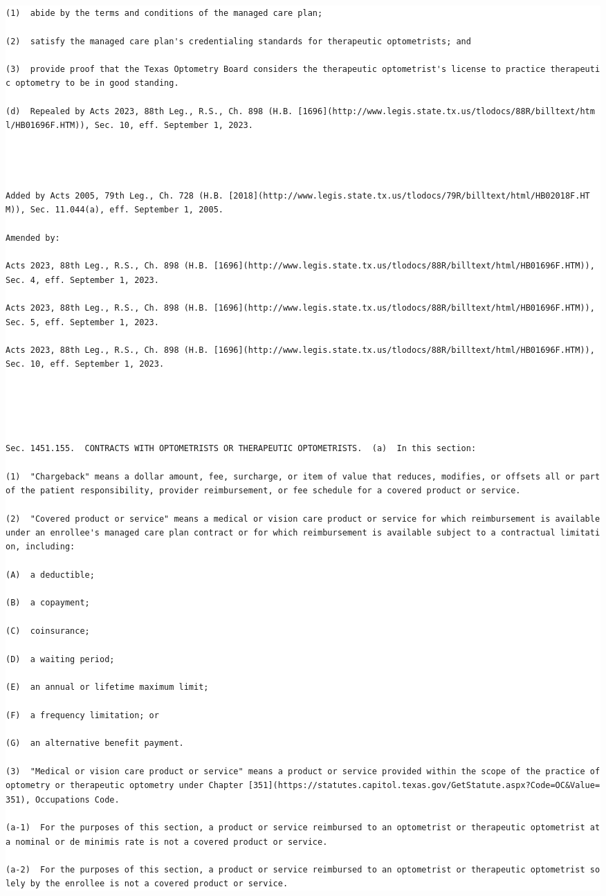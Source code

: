     (1)  abide by the terms and conditions of the managed care plan;
    
    (2)  satisfy the managed care plan's credentialing standards for therapeutic optometrists; and
    
    (3)  provide proof that the Texas Optometry Board considers the therapeutic optometrist's license to practice therapeutic optometry to be in good standing.
    
    (d)  Repealed by Acts 2023, 88th Leg., R.S., Ch. 898 (H.B. [1696](http://www.legis.state.tx.us/tlodocs/88R/billtext/html/HB01696F.HTM)), Sec. 10, eff. September 1, 2023.
    
    
    
    
    Added by Acts 2005, 79th Leg., Ch. 728 (H.B. [2018](http://www.legis.state.tx.us/tlodocs/79R/billtext/html/HB02018F.HTM)), Sec. 11.044(a), eff. September 1, 2005.
    
    Amended by: 
    
    Acts 2023, 88th Leg., R.S., Ch. 898 (H.B. [1696](http://www.legis.state.tx.us/tlodocs/88R/billtext/html/HB01696F.HTM)), Sec. 4, eff. September 1, 2023.
    
    Acts 2023, 88th Leg., R.S., Ch. 898 (H.B. [1696](http://www.legis.state.tx.us/tlodocs/88R/billtext/html/HB01696F.HTM)), Sec. 5, eff. September 1, 2023.
    
    Acts 2023, 88th Leg., R.S., Ch. 898 (H.B. [1696](http://www.legis.state.tx.us/tlodocs/88R/billtext/html/HB01696F.HTM)), Sec. 10, eff. September 1, 2023.
    
    
    
    
    
    Sec. 1451.155.  CONTRACTS WITH OPTOMETRISTS OR THERAPEUTIC OPTOMETRISTS.  (a)  In this section:
    
    (1)  "Chargeback" means a dollar amount, fee, surcharge, or item of value that reduces, modifies, or offsets all or part of the patient responsibility, provider reimbursement, or fee schedule for a covered product or service.
    
    (2)  "Covered product or service" means a medical or vision care product or service for which reimbursement is available under an enrollee's managed care plan contract or for which reimbursement is available subject to a contractual limitation, including:
    
    (A)  a deductible;
    
    (B)  a copayment;
    
    (C)  coinsurance;
    
    (D)  a waiting period;
    
    (E)  an annual or lifetime maximum limit;
    
    (F)  a frequency limitation; or
    
    (G)  an alternative benefit payment.
    
    (3)  "Medical or vision care product or service" means a product or service provided within the scope of the practice of optometry or therapeutic optometry under Chapter [351](https://statutes.capitol.texas.gov/GetStatute.aspx?Code=OC&Value=351), Occupations Code.
    
    (a-1)  For the purposes of this section, a product or service reimbursed to an optometrist or therapeutic optometrist at a nominal or de minimis rate is not a covered product or service.
    
    (a-2)  For the purposes of this section, a product or service reimbursed to an optometrist or therapeutic optometrist solely by the enrollee is not a covered product or service.
    